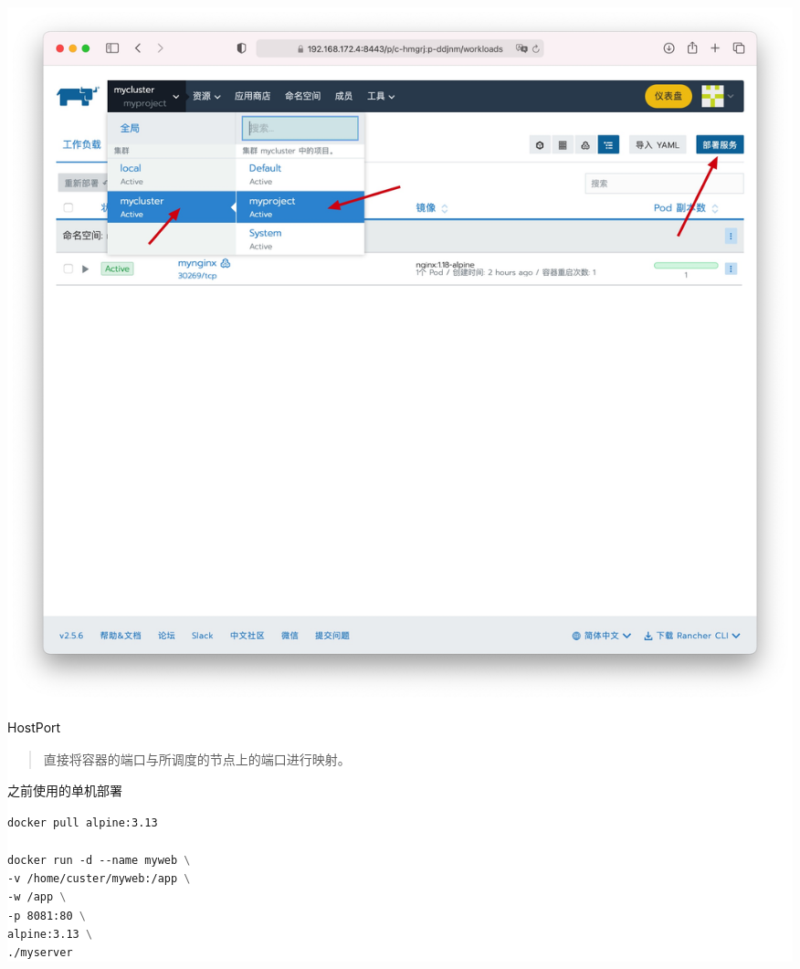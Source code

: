 <img src="../imgs/80.k8s-goapi-1.jpg" style="zoom:100%;" />

HostPort 

> 直接将容器的端口与所调度的节点上的端口进行映射。

之前使用的单机部署

```dockerfile
docker pull alpine:3.13

docker run -d --name myweb \
-v /home/custer/myweb:/app \
-w /app \
-p 8081:80 \
alpine:3.13 \
./myserver
```
